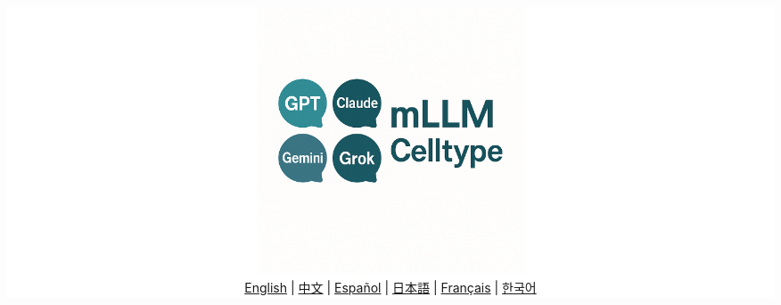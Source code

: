 <div align="center">
  <img src="assets/mLLMCelltype_logo.png" alt="mLLMCelltype - Multi-Sprachmodell-Konsensus-Framework für die Zelltyp-Annotation in Einzelzell-RNA-Sequenzierungsdaten" width="300"/>
</div>

<div align="center">
  <a href="README.md">English</a> | <a href="README_CN.md">中文</a> | <a href="README_ES.md">Español</a> | <a href="README_JP.md">日本語</a> | <a href="README_FR.md">Français</a> | <a href="README_KR.md">한국어</a>
</div>
